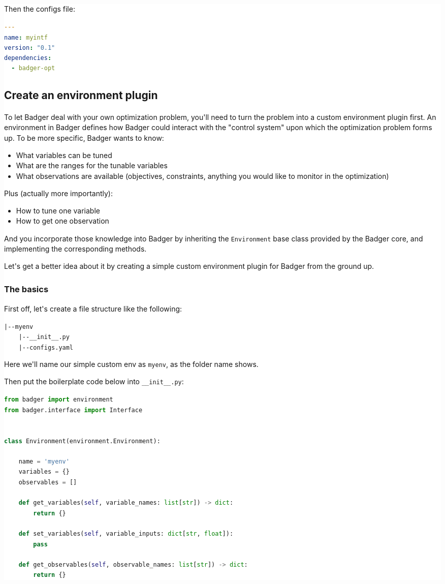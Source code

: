 Then the configs file:

```yaml title="myintf/configs.yaml"
---
name: myintf
version: "0.1"
dependencies:
  - badger-opt
```

## Create an environment plugin

To let Badger deal with your own optimization problem, you'll need to turn the problem into a custom environment plugin first. An environment in Badger defines how Badger could interact with the "control system" upon which the optimization problem forms up. To be more specific, Badger wants to know:

- What variables can be tuned
- What are the ranges for the tunable variables
- What observations are available (objectives, constraints, anything you would like to monitor in the optimization)

Plus (actually more importantly):

- How to tune one variable
- How to get one observation

And you incorporate those knowledge into Badger by inheriting the `Environment` base class provided by the Badger core, and implementing the corresponding methods.

Let's get a better idea about it by creating a simple custom environment plugin for Badger from the ground up.

### The basics

First off, let's create a file structure like the following:

```shell title="Simplest environment plugin file structure"
|--myenv
    |--__init__.py
    |--configs.yaml
```

Here we'll name our simple custom env as `myenv`, as the folder name shows.

Then put the boilerplate code below into `__init__.py`:

```python title="myenv/__init__.py"
from badger import environment
from badger.interface import Interface


class Environment(environment.Environment):

    name = 'myenv'
    variables = {}
    observables = []

    def get_variables(self, variable_names: list[str]) -> dict:
        return {}

    def set_variables(self, variable_inputs: dict[str, float]):
        pass

    def get_observables(self, observable_names: list[str]) -> dict:
        return {}
```


[^intf-exp]: One example is that both LCLS and NSLS use Epics as the control system, so an Epics interface can be shared between the LCLS and NSLS Badger environments
[^env-cons]: Environment can only record the VOCS, not the intermediate measurements. Say, to calculate the FEL pulse energy, one needs to average over a buffer of values. It is the averaged value being recorded in the archived run data, not the raw buffers
[^epics-docs]: See https://pyepics.github.io/pyepics/ca.html for notes on the `clear_cache` method